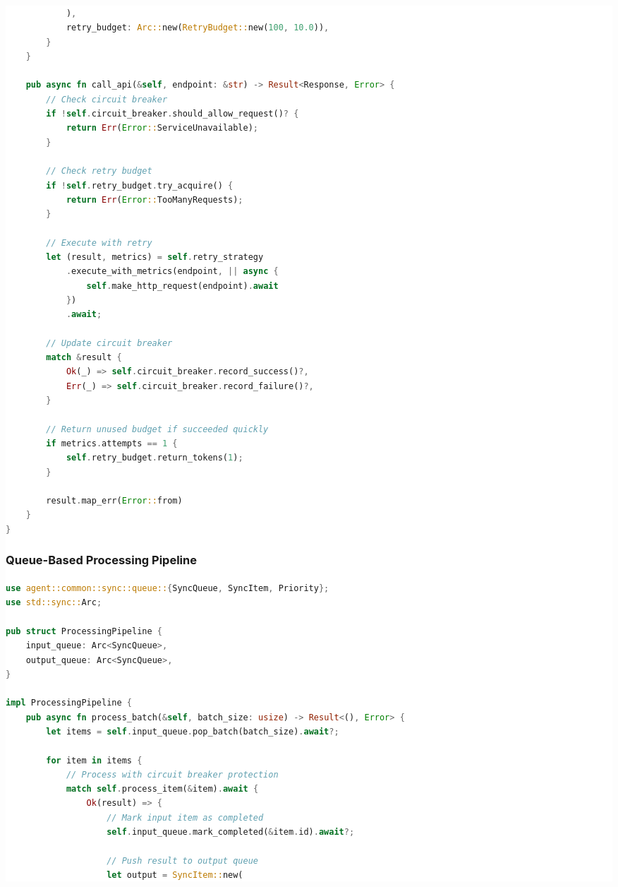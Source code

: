 ```rust
            ),
            retry_budget: Arc::new(RetryBudget::new(100, 10.0)),
        }
    }

    pub async fn call_api(&self, endpoint: &str) -> Result<Response, Error> {
        // Check circuit breaker
        if !self.circuit_breaker.should_allow_request()? {
            return Err(Error::ServiceUnavailable);
        }

        // Check retry budget
        if !self.retry_budget.try_acquire() {
            return Err(Error::TooManyRequests);
        }

        // Execute with retry
        let (result, metrics) = self.retry_strategy
            .execute_with_metrics(endpoint, || async {
                self.make_http_request(endpoint).await
            })
            .await;

        // Update circuit breaker
        match &result {
            Ok(_) => self.circuit_breaker.record_success()?,
            Err(_) => self.circuit_breaker.record_failure()?,
        }

        // Return unused budget if succeeded quickly
        if metrics.attempts == 1 {
            self.retry_budget.return_tokens(1);
        }

        result.map_err(Error::from)
    }
}
```

### Queue-Based Processing Pipeline

```rust
use agent::common::sync::queue::{SyncQueue, SyncItem, Priority};
use std::sync::Arc;

pub struct ProcessingPipeline {
    input_queue: Arc<SyncQueue>,
    output_queue: Arc<SyncQueue>,
}

impl ProcessingPipeline {
    pub async fn process_batch(&self, batch_size: usize) -> Result<(), Error> {
        let items = self.input_queue.pop_batch(batch_size).await?;

        for item in items {
            // Process with circuit breaker protection
            match self.process_item(&item).await {
                Ok(result) => {
                    // Mark input item as completed
                    self.input_queue.mark_completed(&item.id).await?;

                    // Push result to output queue
                    let output = SyncItem::new(
```